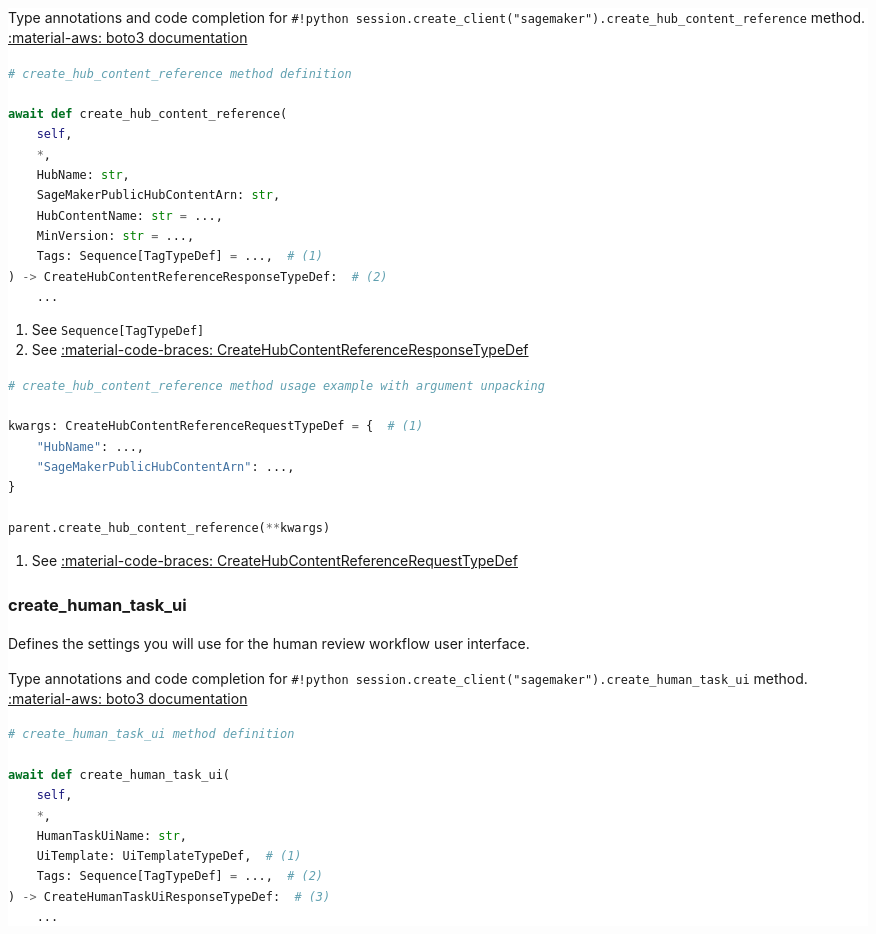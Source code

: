 Type annotations and code completion for `#!python session.create_client("sagemaker").create_hub_content_reference` method.
[:material-aws: boto3 documentation](https://boto3.amazonaws.com/v1/documentation/api/latest/reference/services/sagemaker/client/create_hub_content_reference.html)

```python
# create_hub_content_reference method definition

await def create_hub_content_reference(
    self,
    *,
    HubName: str,
    SageMakerPublicHubContentArn: str,
    HubContentName: str = ...,
    MinVersion: str = ...,
    Tags: Sequence[TagTypeDef] = ...,  # (1)
) -> CreateHubContentReferenceResponseTypeDef:  # (2)
    ...
```

1. See `Sequence[TagTypeDef]`
2. See [:material-code-braces: CreateHubContentReferenceResponseTypeDef](./type_defs.md#createhubcontentreferenceresponsetypedef)


```python
# create_hub_content_reference method usage example with argument unpacking

kwargs: CreateHubContentReferenceRequestTypeDef = {  # (1)
    "HubName": ...,
    "SageMakerPublicHubContentArn": ...,
}

parent.create_hub_content_reference(**kwargs)
```

1. See [:material-code-braces: CreateHubContentReferenceRequestTypeDef](./type_defs.md#createhubcontentreferencerequesttypedef)

### create\_human\_task\_ui

Defines the settings you will use for the human review workflow user interface.

Type annotations and code completion for `#!python session.create_client("sagemaker").create_human_task_ui` method.
[:material-aws: boto3 documentation](https://boto3.amazonaws.com/v1/documentation/api/latest/reference/services/sagemaker/client/create_human_task_ui.html)

```python
# create_human_task_ui method definition

await def create_human_task_ui(
    self,
    *,
    HumanTaskUiName: str,
    UiTemplate: UiTemplateTypeDef,  # (1)
    Tags: Sequence[TagTypeDef] = ...,  # (2)
) -> CreateHumanTaskUiResponseTypeDef:  # (3)
    ...
```
